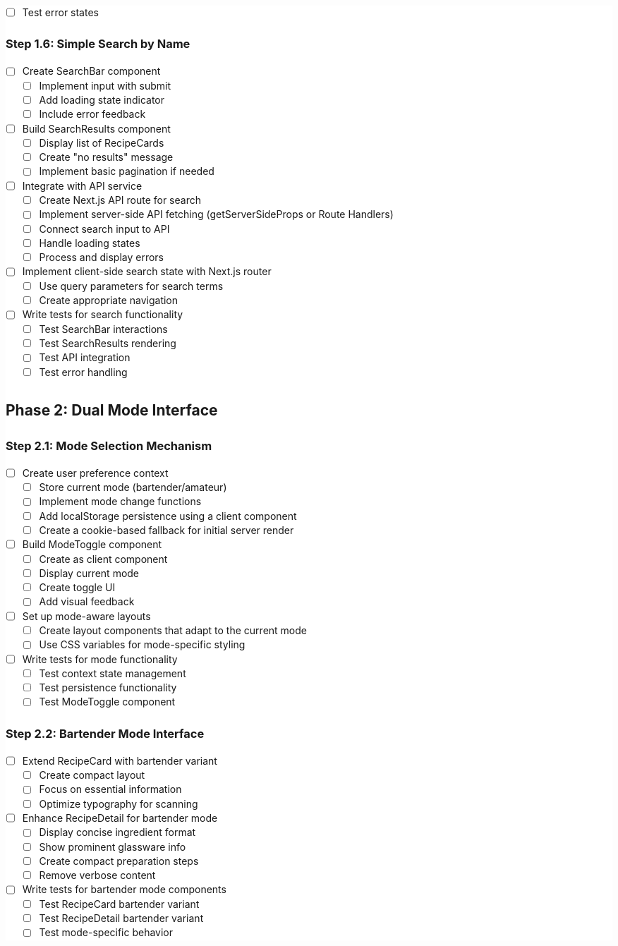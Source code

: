   - [ ] Test error states

### Step 1.6: Simple Search by Name
- [ ] Create SearchBar component
  - [ ] Implement input with submit
  - [ ] Add loading state indicator
  - [ ] Include error feedback
- [ ] Build SearchResults component
  - [ ] Display list of RecipeCards
  - [ ] Create "no results" message
  - [ ] Implement basic pagination if needed
- [ ] Integrate with API service
  - [ ] Create Next.js API route for search
  - [ ] Implement server-side API fetching (getServerSideProps or Route Handlers)
  - [ ] Connect search input to API
  - [ ] Handle loading states
  - [ ] Process and display errors
- [ ] Implement client-side search state with Next.js router
  - [ ] Use query parameters for search terms
  - [ ] Create appropriate navigation
- [ ] Write tests for search functionality
  - [ ] Test SearchBar interactions
  - [ ] Test SearchResults rendering
  - [ ] Test API integration
  - [ ] Test error handling

## Phase 2: Dual Mode Interface

### Step 2.1: Mode Selection Mechanism
- [ ] Create user preference context
  - [ ] Store current mode (bartender/amateur)
  - [ ] Implement mode change functions
  - [ ] Add localStorage persistence using a client component
  - [ ] Create a cookie-based fallback for initial server render
- [ ] Build ModeToggle component
  - [ ] Create as client component
  - [ ] Display current mode
  - [ ] Create toggle UI
  - [ ] Add visual feedback
- [ ] Set up mode-aware layouts
  - [ ] Create layout components that adapt to the current mode
  - [ ] Use CSS variables for mode-specific styling
- [ ] Write tests for mode functionality
  - [ ] Test context state management
  - [ ] Test persistence functionality
  - [ ] Test ModeToggle component

### Step 2.2: Bartender Mode Interface
- [ ] Extend RecipeCard with bartender variant
  - [ ] Create compact layout
  - [ ] Focus on essential information
  - [ ] Optimize typography for scanning
- [ ] Enhance RecipeDetail for bartender mode
  - [ ] Display concise ingredient format
  - [ ] Show prominent glassware info
  - [ ] Create compact preparation steps
  - [ ] Remove verbose content
- [ ] Write tests for bartender mode components
  - [ ] Test RecipeCard bartender variant
  - [ ] Test RecipeDetail bartender variant
  - [ ] Test mode-specific behavior
